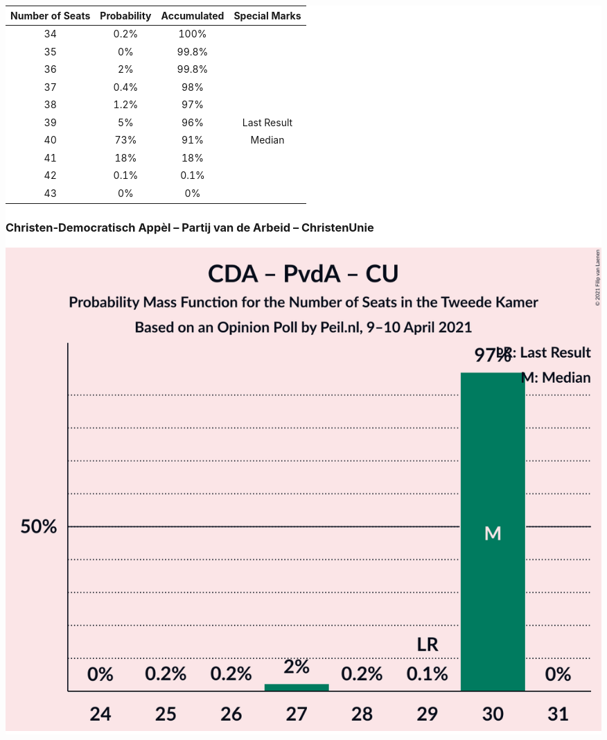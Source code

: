 | Number of Seats | Probability | Accumulated | Special Marks |
|:---------------:|:-----------:|:-----------:|:-------------:|
| 34 | 0.2% | 100% |  |
| 35 | 0% | 99.8% |  |
| 36 | 2% | 99.8% |  |
| 37 | 0.4% | 98% |  |
| 38 | 1.2% | 97% |  |
| 39 | 5% | 96% | Last Result |
| 40 | 73% | 91% | Median |
| 41 | 18% | 18% |  |
| 42 | 0.1% | 0.1% |  |
| 43 | 0% | 0% |  |

### Christen-Democratisch Appèl – Partij van de Arbeid – ChristenUnie

![Graph with seats probability mass function not yet produced](2021-04-10-Peilnl-coalitions-seats-pmf-cda–pvda–cu.png "Seats Probability Mass Function")
